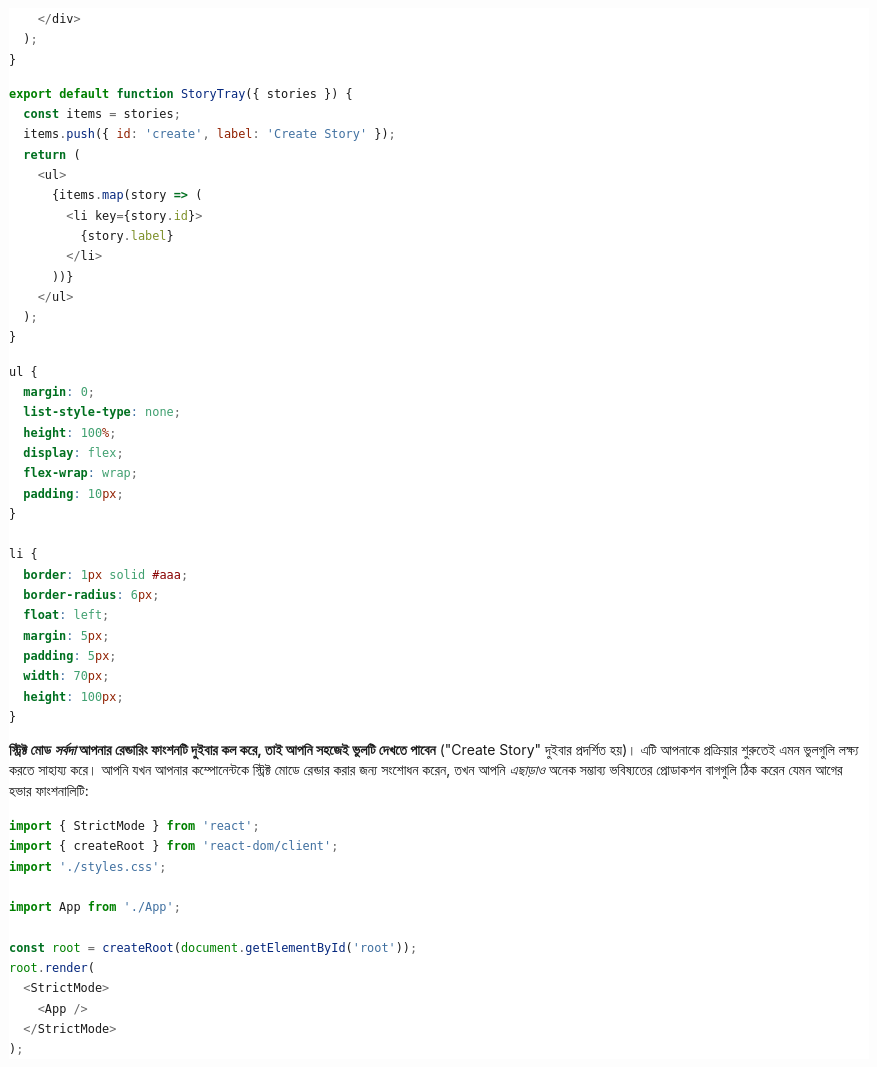```js src/App.js
    </div>
  );
}
```

```js src/StoryTray.js active
export default function StoryTray({ stories }) {
  const items = stories;
  items.push({ id: 'create', label: 'Create Story' });
  return (
    <ul>
      {items.map(story => (
        <li key={story.id}>
          {story.label}
        </li>
      ))}
    </ul>
  );
}
```

```css
ul {
  margin: 0;
  list-style-type: none;
  height: 100%;
  display: flex;
  flex-wrap: wrap;
  padding: 10px;
}

li {
  border: 1px solid #aaa;
  border-radius: 6px;
  float: left;
  margin: 5px;
  padding: 5px;
  width: 70px;
  height: 100px;
}
```

</Sandpack>

**স্ট্রিক্ট মোড *সর্বদা* আপনার রেন্ডারিং ফাংশনটি দুইবার কল করে, তাই আপনি সহজেই ভুলটি দেখতে পাবেন** ("Create Story" দুইবার প্রদর্শিত হয়)। এটি আপনাকে প্রক্রিয়ার শুরুতেই এমন ভুলগুলি লক্ষ্য করতে সাহায্য করে। আপনি যখন আপনার কম্পোনেন্টকে স্ট্রিক্ট মোডে রেন্ডার করার জন্য সংশোধন করেন, তখন আপনি *এছাড়াও* অনেক সম্ভাব্য ভবিষ্যতের প্রোডাকশন বাগগুলি ঠিক করেন যেমন আগের হভার ফাংশনালিটি:

<Sandpack>

```js src/index.js
import { StrictMode } from 'react';
import { createRoot } from 'react-dom/client';
import './styles.css';

import App from './App';

const root = createRoot(document.getElementById('root'));
root.render(
  <StrictMode>
    <App />
  </StrictMode>
);
```
